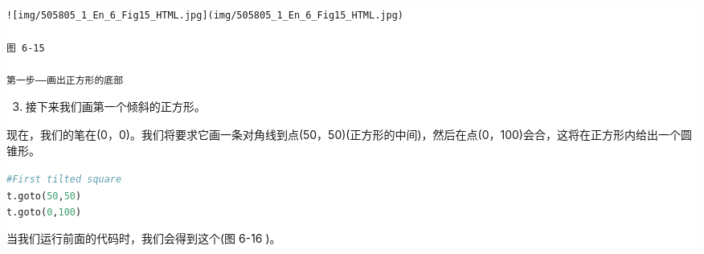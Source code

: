     ![img/505805_1_En_6_Fig15_HTML.jpg](img/505805_1_En_6_Fig15_HTML.jpg)

    图 6-15

    第一步——画出正方形的底部

3.  接下来我们画第一个倾斜的正方形。

现在，我们的笔在(0，0)。我们将要求它画一条对角线到点(50，50)(正方形的中间)，然后在点(0，100)会合，这将在正方形内给出一个圆锥形。

```py
#First tilted square
t.goto(50,50)
t.goto(0,100)

```

当我们运行前面的代码时，我们会得到这个(图 6-16 )。
